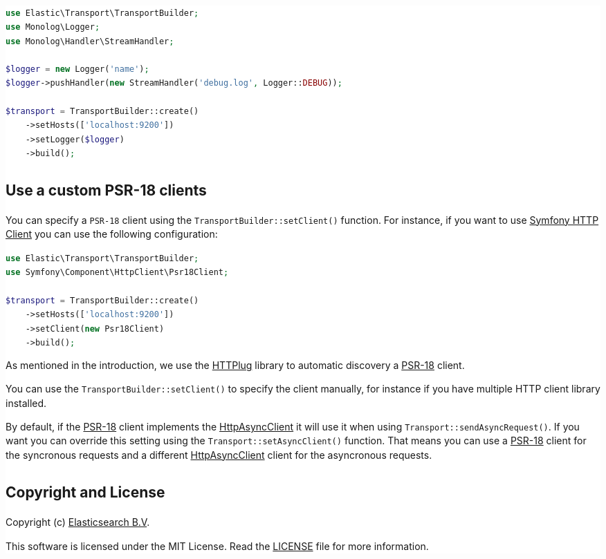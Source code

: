 ```php
use Elastic\Transport\TransportBuilder;
use Monolog\Logger;
use Monolog\Handler\StreamHandler;

$logger = new Logger('name');
$logger->pushHandler(new StreamHandler('debug.log', Logger::DEBUG));

$transport = TransportBuilder::create()
    ->setHosts(['localhost:9200'])
    ->setLogger($logger)
    ->build();
```
## Use a custom PSR-18 clients

You can specify a `PSR-18` client using the `TransportBuilder::setClient()` function.
For instance, if you want to use [Symfony HTTP Client](https://symfony.com/doc/current/http_client.html)
you can use the following configuration:

```php
use Elastic\Transport\TransportBuilder;
use Symfony\Component\HttpClient\Psr18Client;

$transport = TransportBuilder::create()
    ->setHosts(['localhost:9200'])
    ->setClient(new Psr18Client)
    ->build();
```

As mentioned in the introduction, we use the [HTTPlug](http://httplug.io/) library
to automatic discovery a [PSR-18](https://www.php-fig.org/psr/psr-18/) client.

You can use the `TransportBuilder::setClient()` to specify the client manually, for
instance if you have multiple HTTP client library installed.

By default, if the [PSR-18](https://www.php-fig.org/psr/psr-18/) client implements the
[HttpAsyncClient](https://github.com/php-http/httplug/blob/master/src/HttpAsyncClient.php)
it will use it when using `Transport::sendAsyncRequest()`. If you want you can override
this setting using the `Transport::setAsyncClient()` function. That means you can use
a [PSR-18](https://www.php-fig.org/psr/psr-18/) client for the syncronous requests and
a different [HttpAsyncClient](https://github.com/php-http/httplug/blob/master/src/HttpAsyncClient.php)
client for the asyncronous requests.

## Copyright and License

Copyright (c) [Elasticsearch B.V](https://www.elastic.co).

This software is licensed under the MIT License.
Read the [LICENSE](LICENSE) file for more information.
